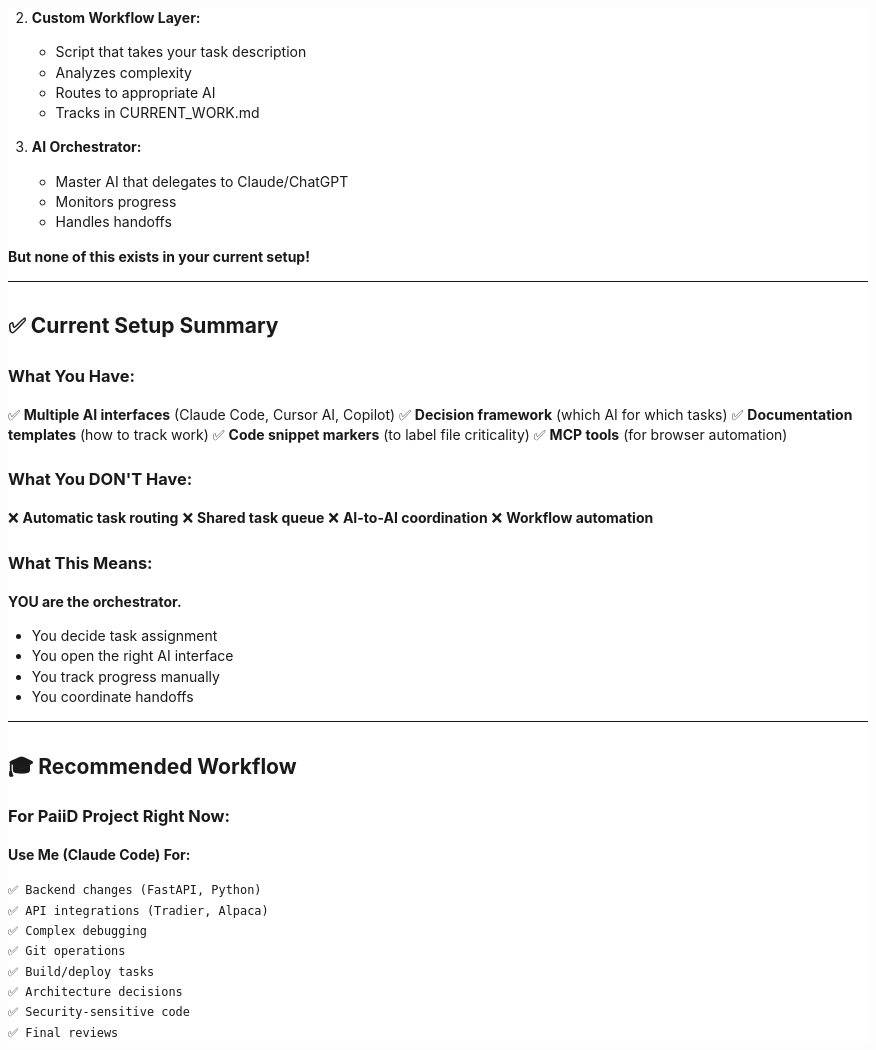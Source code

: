 2. **Custom Workflow Layer:**
   - Script that takes your task description
   - Analyzes complexity
   - Routes to appropriate AI
   - Tracks in CURRENT_WORK.md

3. **AI Orchestrator:**
   - Master AI that delegates to Claude/ChatGPT
   - Monitors progress
   - Handles handoffs

**But none of this exists in your current setup!**

---

## ✅ Current Setup Summary

### What You Have:

✅ **Multiple AI interfaces** (Claude Code, Cursor AI, Copilot)
✅ **Decision framework** (which AI for which tasks)
✅ **Documentation templates** (how to track work)
✅ **Code snippet markers** (to label file criticality)
✅ **MCP tools** (for browser automation)

### What You DON'T Have:

❌ **Automatic task routing**
❌ **Shared task queue**
❌ **AI-to-AI coordination**
❌ **Workflow automation**

### What This Means:

**YOU are the orchestrator.**
- You decide task assignment
- You open the right AI interface
- You track progress manually
- You coordinate handoffs

---

## 🎓 Recommended Workflow

### For PaiiD Project Right Now:

**Use Me (Claude Code) For:**
```
✅ Backend changes (FastAPI, Python)
✅ API integrations (Tradier, Alpaca)
✅ Complex debugging
✅ Git operations
✅ Build/deploy tasks
✅ Architecture decisions
✅ Security-sensitive code
✅ Final reviews
```
